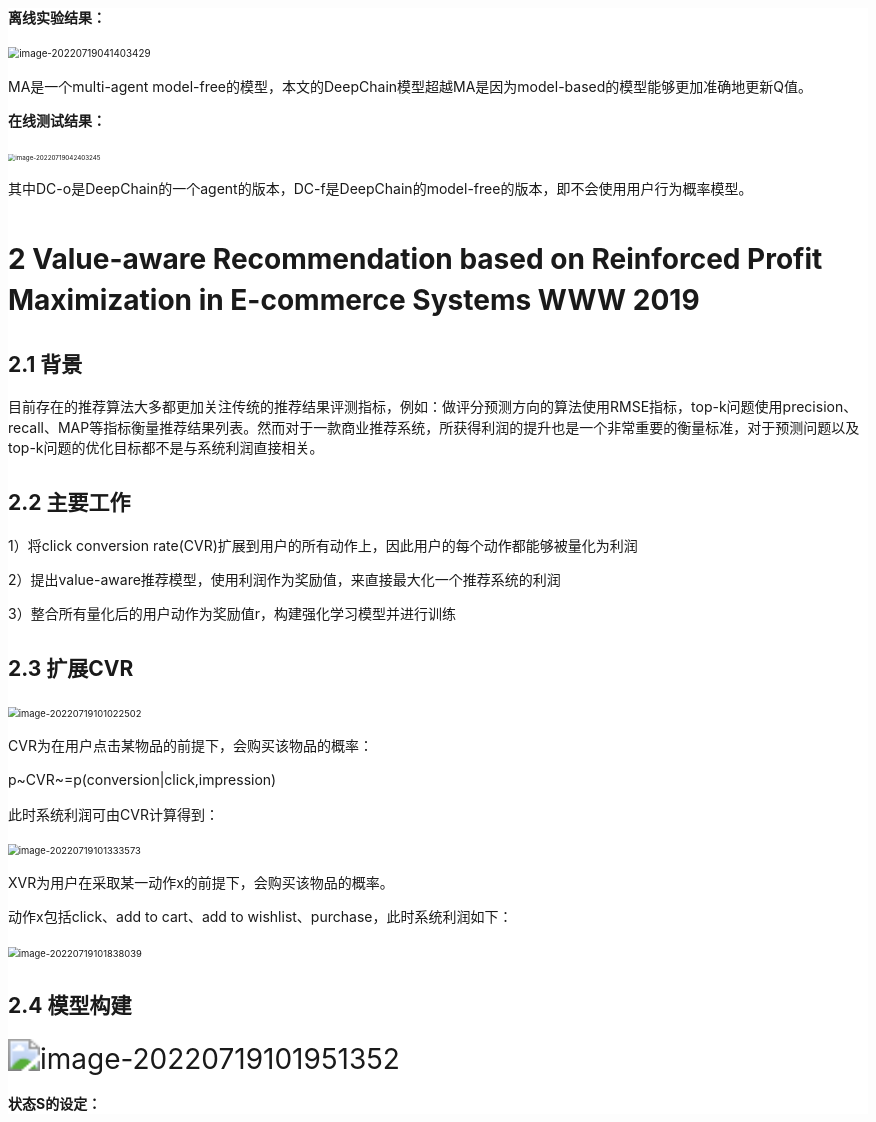 **离线实验结果：**

<img src="C:\Users\27399\AppData\Roaming\Typora\typora-user-images\image-20220719041403429.png" alt="image-20220719041403429" style="zoom:70%;" />

MA是一个multi-agent  model-free的模型，本文的DeepChain模型超越MA是因为model-based的模型能够更加准确地更新Q值。

**在线测试结果：**

<img src="C:\Users\27399\AppData\Roaming\Typora\typora-user-images\image-20220719042403245.png" alt="image-20220719042403245" style="zoom: 45%;" />

其中DC-o是DeepChain的一个agent的版本，DC-f是DeepChain的model-free的版本，即不会使用用户行为概率模型。



# 2 Value-aware Recommendation based on Reinforced Profit Maximization in E-commerce Systems   WWW 2019

## 2.1 背景

目前存在的推荐算法大多都更加关注传统的推荐结果评测指标，例如：做评分预测方向的算法使用RMSE指标，top-k问题使用precision、recall、MAP等指标衡量推荐结果列表。然而对于一款商业推荐系统，所获得利润的提升也是一个非常重要的衡量标准，对于预测问题以及top-k问题的优化目标都不是与系统利润直接相关。

## 2.2 主要工作

1）将click conversion rate(CVR)扩展到用户的所有动作上，因此用户的每个动作都能够被量化为利润

2）提出value-aware推荐模型，使用利润作为奖励值，来直接最大化一个推荐系统的利润

3）整合所有量化后的用户动作为奖励值r，构建强化学习模型并进行训练

## 2.3 扩展CVR

<img src="C:\Users\27399\AppData\Roaming\Typora\typora-user-images\image-20220719101022502.png" alt="image-20220719101022502" style="zoom:67%;" />

CVR为在用户点击某物品的前提下，会购买该物品的概率：

p~CVR~=p(conversion|click,impression)

此时系统利润可由CVR计算得到：

<img src="C:\Users\27399\AppData\Roaming\Typora\typora-user-images\image-20220719101333573.png" alt="image-20220719101333573" style="zoom:67%;" />

XVR为用户在采取某一动作x的前提下，会购买该物品的概率。

动作x包括click、add to cart、add to wishlist、purchase，此时系统利润如下：

<img src="C:\Users\27399\AppData\Roaming\Typora\typora-user-images\image-20220719101838039.png" alt="image-20220719101838039" style="zoom:67%;" />

## 2.4 模型构建

<img src="C:\Users\27399\AppData\Roaming\Typora\typora-user-images\image-20220719101951352.png" alt="image-20220719101951352" style="zoom:200%;" />

**状态S的设定：**

